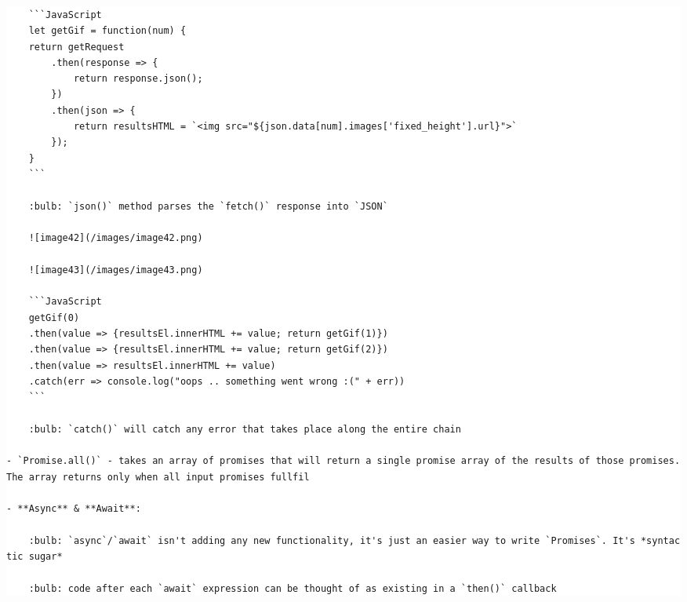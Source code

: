         ```JavaScript
        let getGif = function(num) {
        return getRequest
            .then(response => {
                return response.json();
            })
            .then(json => {
                return resultsHTML = `<img src="${json.data[num].images['fixed_height'].url}">`
            });
        }
        ```

        :bulb: `json()` method parses the `fetch()` response into `JSON`

        ![image42](/images/image42.png)

        ![image43](/images/image43.png)

        ```JavaScript
        getGif(0)
        .then(value => {resultsEl.innerHTML += value; return getGif(1)})
        .then(value => {resultsEl.innerHTML += value; return getGif(2)})
        .then(value => resultsEl.innerHTML += value)
        .catch(err => console.log("oops .. something went wrong :(" + err))
        ```

        :bulb: `catch()` will catch any error that takes place along the entire chain

    - `Promise.all()` - takes an array of promises that will return a single promise array of the results of those promises. The array returns only when all input promises fullfil

    - **Async** & **Await**:

        :bulb: `async`/`await` isn't adding any new functionality, it's just an easier way to write `Promises`. It's *syntactic sugar*

        :bulb: code after each `await` expression can be thought of as existing in a `then()` callback